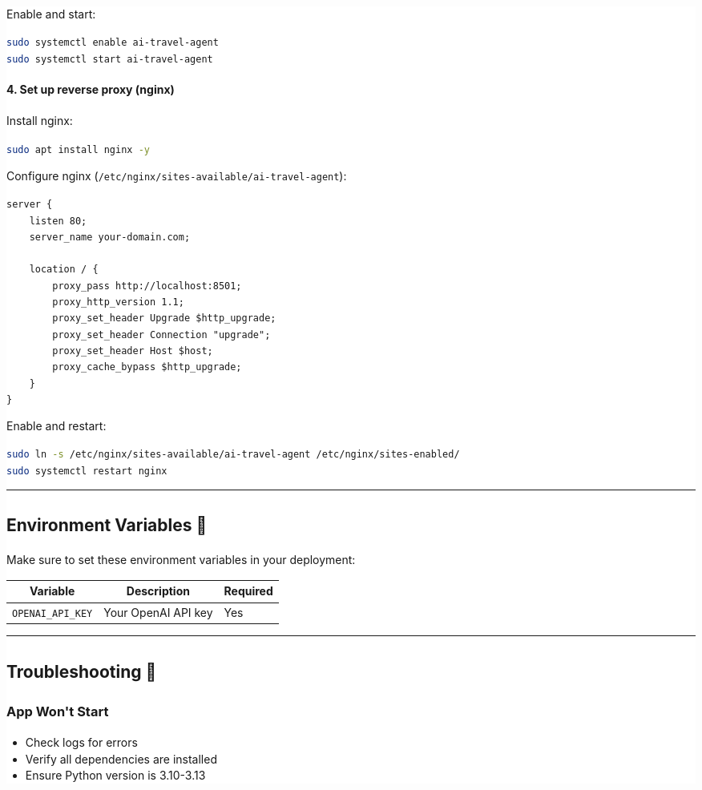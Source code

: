 Enable and start:

```bash
sudo systemctl enable ai-travel-agent
sudo systemctl start ai-travel-agent
```

#### 4. Set up reverse proxy (nginx)

Install nginx:
```bash
sudo apt install nginx -y
```

Configure nginx (`/etc/nginx/sites-available/ai-travel-agent`):

```nginx
server {
    listen 80;
    server_name your-domain.com;

    location / {
        proxy_pass http://localhost:8501;
        proxy_http_version 1.1;
        proxy_set_header Upgrade $http_upgrade;
        proxy_set_header Connection "upgrade";
        proxy_set_header Host $host;
        proxy_cache_bypass $http_upgrade;
    }
}
```

Enable and restart:
```bash
sudo ln -s /etc/nginx/sites-available/ai-travel-agent /etc/nginx/sites-enabled/
sudo systemctl restart nginx
```

---

## Environment Variables 🔐

Make sure to set these environment variables in your deployment:

| Variable | Description | Required |
|----------|-------------|----------|
| `OPENAI_API_KEY` | Your OpenAI API key | Yes |

---

## Troubleshooting 🔧

### App Won't Start
- Check logs for errors
- Verify all dependencies are installed
- Ensure Python version is 3.10-3.13
